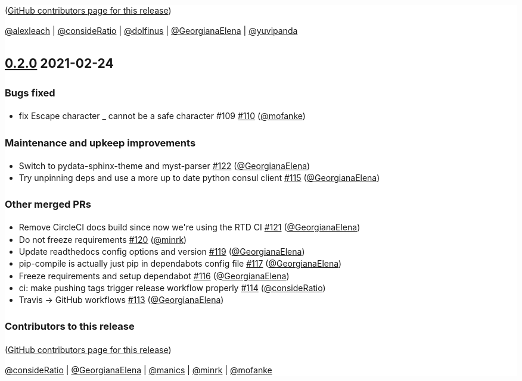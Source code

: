 ([GitHub contributors page for this release](https://github.com/jupyterhub/traefik-proxy/graphs/contributors?from=2021-02-24&to=2021-10-18&type=c))

[@alexleach](https://github.com/search?q=repo%3Ajupyterhub%2Ftraefik-proxy+involves%3Aalexleach+updated%3A2021-02-24..2021-10-18&type=Issues) | [@consideRatio](https://github.com/search?q=repo%3Ajupyterhub%2Ftraefik-proxy+involves%3AconsideRatio+updated%3A2021-02-24..2021-10-18&type=Issues) | [@dolfinus](https://github.com/search?q=repo%3Ajupyterhub%2Ftraefik-proxy+involves%3Adolfinus+updated%3A2021-02-24..2021-10-18&type=Issues) | [@GeorgianaElena](https://github.com/search?q=repo%3Ajupyterhub%2Ftraefik-proxy+involves%3AGeorgianaElena+updated%3A2021-02-24..2021-10-18&type=Issues) | [@yuvipanda](https://github.com/search?q=repo%3Ajupyterhub%2Ftraefik-proxy+involves%3Ayuvipanda+updated%3A2021-02-24..2021-10-18&type=Issues)

## [0.2.0](https://github.com/jupyterhub/traefik-proxy/compare/0.1.6...0.2.0) 2021-02-24

### Bugs fixed

- fix Escape character \_ cannot be a safe character #109 [#110](https://github.com/jupyterhub/traefik-proxy/pull/110) ([@mofanke](https://github.com/mofanke))

### Maintenance and upkeep improvements

- Switch to pydata-sphinx-theme and myst-parser [#122](https://github.com/jupyterhub/traefik-proxy/pull/122) ([@GeorgianaElena](https://github.com/GeorgianaElena))
- Try unpinning deps and use a more up to date python consul client [#115](https://github.com/jupyterhub/traefik-proxy/pull/115) ([@GeorgianaElena](https://github.com/GeorgianaElena))

### Other merged PRs

- Remove CircleCI docs build since now we're using the RTD CI [#121](https://github.com/jupyterhub/traefik-proxy/pull/121) ([@GeorgianaElena](https://github.com/GeorgianaElena))
- Do not freeze requirements [#120](https://github.com/jupyterhub/traefik-proxy/pull/120) ([@minrk](https://github.com/minrk))
- Update readthedocs config options and version [#119](https://github.com/jupyterhub/traefik-proxy/pull/119) ([@GeorgianaElena](https://github.com/GeorgianaElena))
- pip-compile is actually just pip in dependabots config file [#117](https://github.com/jupyterhub/traefik-proxy/pull/117) ([@GeorgianaElena](https://github.com/GeorgianaElena))
- Freeze requirements and setup dependabot [#116](https://github.com/jupyterhub/traefik-proxy/pull/116) ([@GeorgianaElena](https://github.com/GeorgianaElena))
- ci: make pushing tags trigger release workflow properly [#114](https://github.com/jupyterhub/traefik-proxy/pull/114) ([@consideRatio](https://github.com/consideRatio))
- Travis -> GitHub workflows [#113](https://github.com/jupyterhub/traefik-proxy/pull/113) ([@GeorgianaElena](https://github.com/GeorgianaElena))

### Contributors to this release

([GitHub contributors page for this release](https://github.com/jupyterhub/traefik-proxy/graphs/contributors?from=2020-05-16&to=2021-02-24&type=c))

[@consideRatio](https://github.com/search?q=repo%3Ajupyterhub%2Ftraefik-proxy+involves%3AconsideRatio+updated%3A2020-05-16..2021-02-24&type=Issues) | [@GeorgianaElena](https://github.com/search?q=repo%3Ajupyterhub%2Ftraefik-proxy+involves%3AGeorgianaElena+updated%3A2020-05-16..2021-02-24&type=Issues) | [@manics](https://github.com/search?q=repo%3Ajupyterhub%2Ftraefik-proxy+involves%3Amanics+updated%3A2020-05-16..2021-02-24&type=Issues) | [@minrk](https://github.com/search?q=repo%3Ajupyterhub%2Ftraefik-proxy+involves%3Aminrk+updated%3A2020-05-16..2021-02-24&type=Issues) | [@mofanke](https://github.com/search?q=repo%3Ajupyterhub%2Ftraefik-proxy+involves%3Amofanke+updated%3A2020-05-16..2021-02-24&type=Issues)
